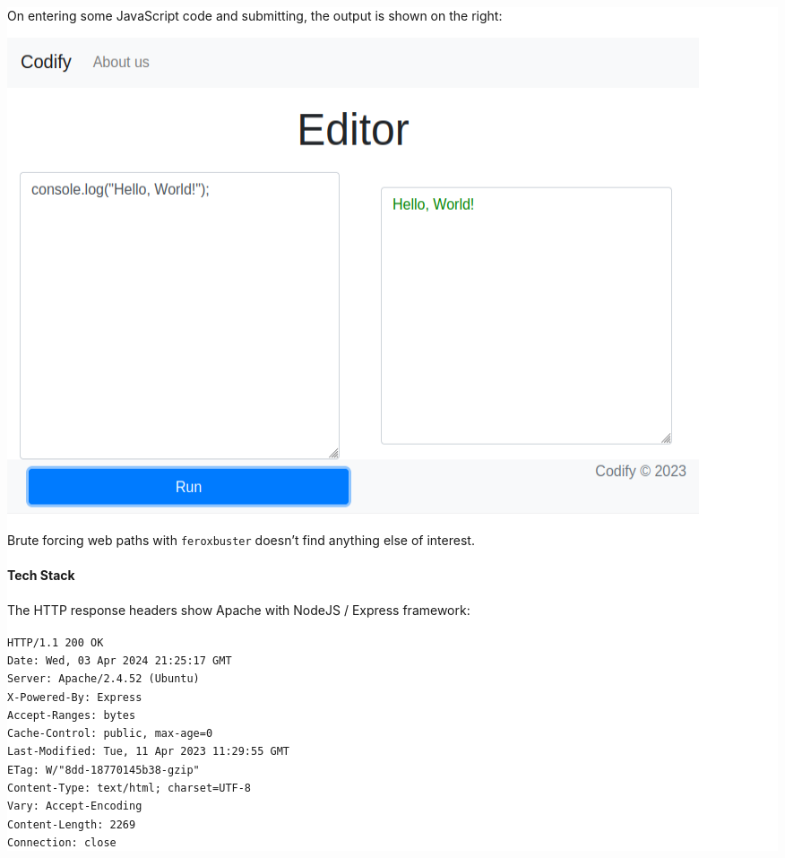 On entering some JavaScript code and submitting, the output is shown on the
right:

![image-20240403175244620](../img/image-20240403175244620.png)

Brute forcing web paths with `feroxbuster` doesn’t find anything else of
interest.

#### Tech Stack

The HTTP response headers show Apache with NodeJS / Express framework:

    
    
    HTTP/1.1 200 OK
    Date: Wed, 03 Apr 2024 21:25:17 GMT
    Server: Apache/2.4.52 (Ubuntu)
    X-Powered-By: Express
    Accept-Ranges: bytes
    Cache-Control: public, max-age=0
    Last-Modified: Tue, 11 Apr 2023 11:29:55 GMT
    ETag: W/"8dd-18770145b38-gzip"
    Content-Type: text/html; charset=UTF-8
    Vary: Accept-Encoding
    Content-Length: 2269
    Connection: close
    